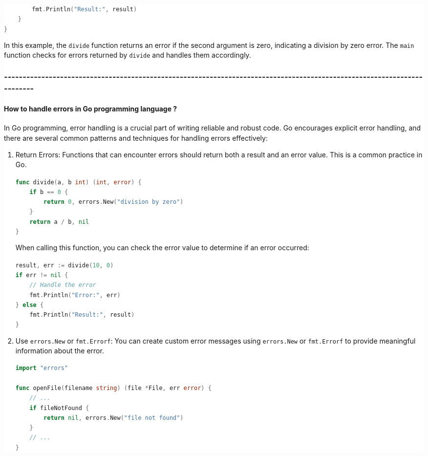 ```go
        fmt.Println("Result:", result)
    }
}
```

In this example, the `divide` function returns an error if the second argument is zero, indicating a division by zero error. The `main` function checks for errors returned by `divide` and handles them accordingly.

### ------------------------------------------------------------------------------------------------------------------------
#### How to handle errors in Go programming language ?
In Go programming, error handling is a crucial part of writing reliable and robust code. Go encourages explicit error handling, and there are several common patterns and techniques for handling errors effectively:

1. Return Errors: Functions that can encounter errors should return both a result and an error value. This is a common practice in Go.

   ```go
   func divide(a, b int) (int, error) {
       if b == 0 {
           return 0, errors.New("division by zero")
       }
       return a / b, nil
   }
   ```

   When calling this function, you can check the error value to determine if an error occurred:

   ```go
   result, err := divide(10, 0)
   if err != nil {
       // Handle the error
       fmt.Println("Error:", err)
   } else {
       fmt.Println("Result:", result)
   }
   ```

2. Use `errors.New` or `fmt.Errorf`: You can create custom error messages using `errors.New` or `fmt.Errorf` to provide meaningful information about the error.

   ```go
   import "errors"

   func openFile(filename string) (file *File, err error) {
       // ...
       if fileNotFound {
           return nil, errors.New("file not found")
       }
       // ...
   }
   ```
